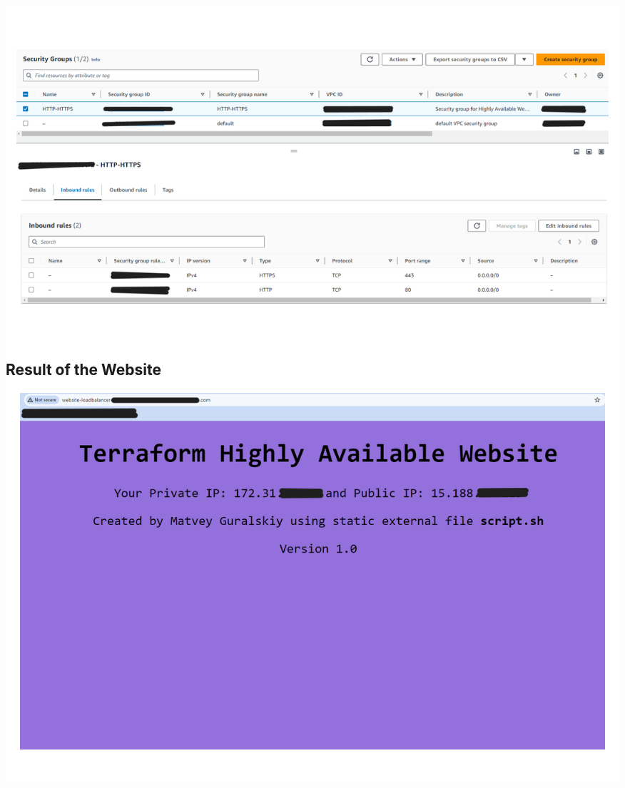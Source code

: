   <br>
  <br>
  <br>
  <img src="https://github.com/MatveyGuralskiy/Terraform/blob/main/Screens/Highly_Available_Website/AWS-Security-Group-2.png?raw=true" height=400 width=900/>
</div>

## Result of the Website
<div align="center">
  <img src="https://github.com/MatveyGuralskiy/Terraform/blob/main/Screens/Highly_Available_Website/AWS-Webserver-1.png?raw=true" height=500 width=900/>
  <br>
  <br>
  <br>